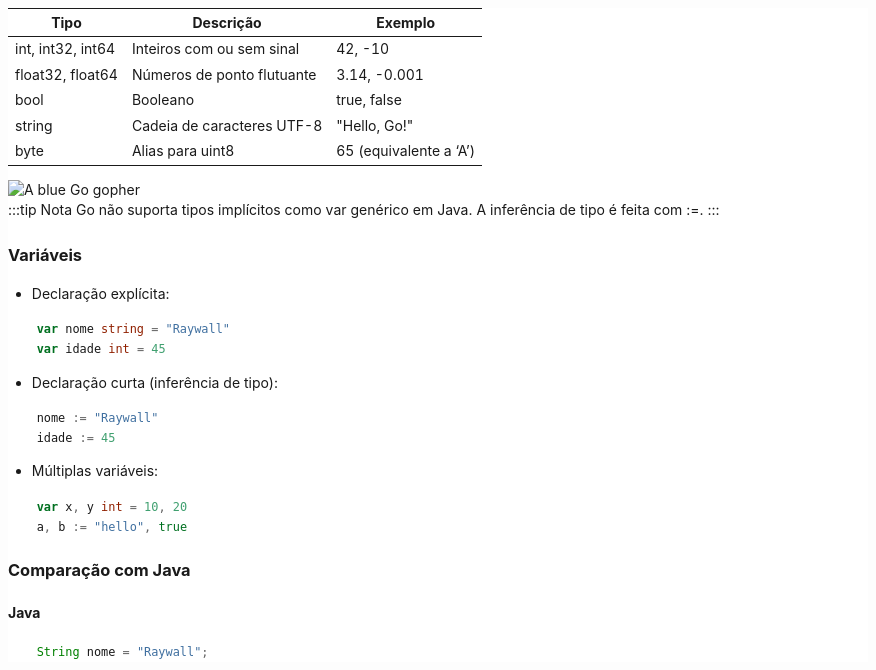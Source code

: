 <div className="row">
<div className="col">

| Tipo              | Descrição                  | Exemplo                |
| ----------------- | -------------------------- | ---------------------- |
| int, int32, int64 | Inteiros com ou sem sinal  | 42, -10                |
| float32, float64  | Números de ponto flutuante | 3.14, -0.001           |
| bool              | Booleano                   | true, false            |
| string            | Cadeia de caracteres UTF-8 | "Hello, Go!"           |
| byte              | Alias para uint8           | 65 (equivalente a ‘A’) |

</div>
<div className="col col--4 text--left">
<img 
    src={require('@site/static/img/gophers/gopher-primitive.png').default} 
    style={{ transform:'scale(1.4)', marginTop:'10px' }}
    alt="A blue Go gopher" />
</div>
</div>
:::tip Nota
Go não suporta tipos implícitos como var genérico em Java. A inferência de tipo é feita com :=.
:::

### Variáveis

- Declaração explícita:

```go
    var nome string = "Raywall"
    var idade int = 45
```

- Declaração curta (inferência de tipo):

```go
    nome := "Raywall"
    idade := 45
```

- Múltiplas variáveis:

```go
    var x, y int = 10, 20
    a, b := "hello", true
```

### Comparação com Java

#### Java

```java
    String nome = "Raywall";
```
